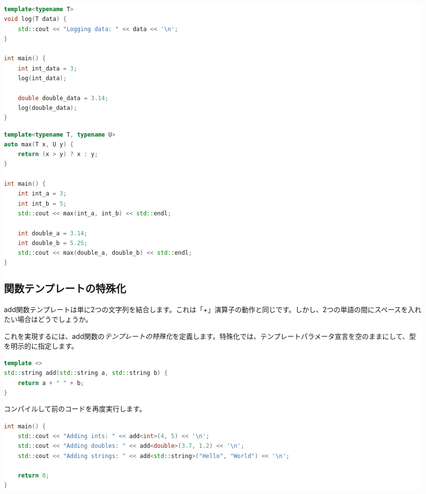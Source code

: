 ```cpp
template<typename T>
void log(T data) {
    std::cout << "Logging data: " << data << '\n';
}

int main() {
    int int_data = 3;
    log(int_data);

    double double_data = 3.14;
    log(double_data);
}
```

```cpp
template<typename T, typename U>
auto max(T x, U y) {
    return (x > y) ? x : y;
}

int main() {
    int int_a = 3;
    int int_b = 5;
    std::cout << max(int_a, int_b) << std::endl;

    int double_a = 3.14;
    int double_b = 5.25;
    std::cout << max(double_a, double_b) << std::endl;
}
```

## 関数テンプレートの特殊化

add関数テンプレートは単に2つの文字列を結合します。これは「+」演算子の動作と同じです。しかし、2つの単語の間にスペースを入れたい場合はどうでしょうか。

これを実現するには、add関数の*テンプレートの特殊化*を定義します。特殊化では、テンプレートパラメータ宣言を空のままにして、型を明示的に指定します。

```cpp
template <>
std::string add(std::string a, std::string b) {
    return a + " " + b;
}
```

コンパイルして前のコードを再度実行します。

```cpp
int main() {
    std::cout << "Adding ints: " << add<int>(4, 5) << '\n';
    std::cout << "Adding doubles: " << add<double>(3.7, 1.2) << '\n';
    std::cout << "Adding strings: " << add<std::string>("Hello", "World") << '\n';

    return 0;
}
```
